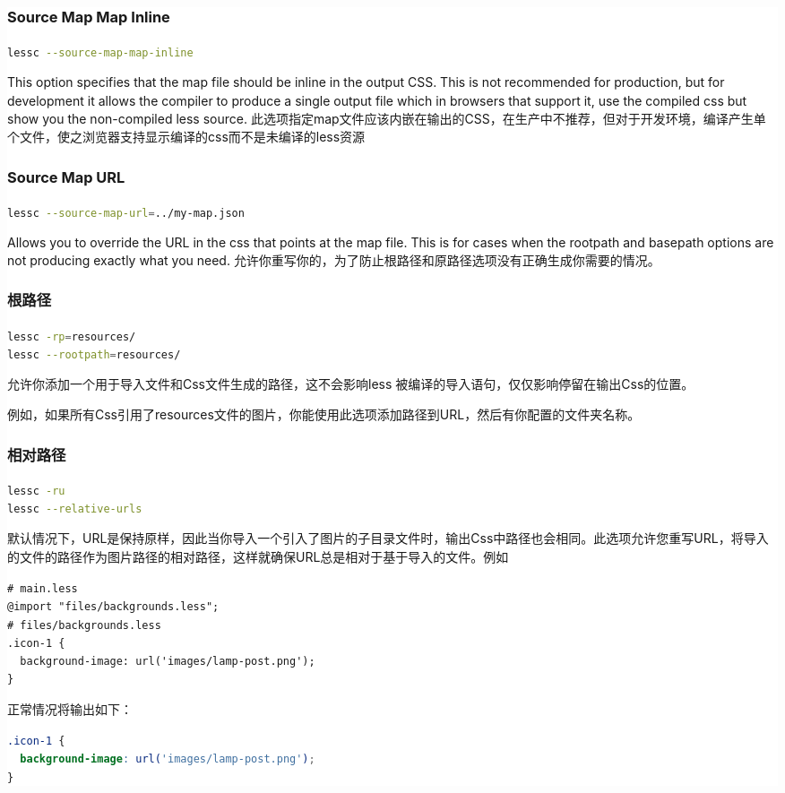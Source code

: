 ### Source Map Map Inline

```bash
lessc --source-map-map-inline
```

This option specifies that the map file should be inline in the output CSS. This is not recommended for production, but for development it allows the compiler to produce a single output file which in browsers that support it, use the compiled css but show you the non-compiled less source.
此选项指定map文件应该内嵌在输出的CSS，在生产中不推荐，但对于开发环境，编译产生单个文件，使之浏览器支持显示编译的css而不是未编译的less资源
### Source Map URL

```bash
lessc --source-map-url=../my-map.json
```

Allows you to override the URL in the css that points at the map file. This is for cases when the rootpath and basepath options are not producing exactly what you need.
允许你重写你的，为了防止根路径和原路径选项没有正确生成你需要的情况。

### 根路径

```bash
lessc -rp=resources/
lessc --rootpath=resources/
```

允许你添加一个用于导入文件和Css文件生成的路径，这不会影响less 被编译的导入语句，仅仅影响停留在输出Css的位置。

例如，如果所有Css引用了resources文件的图片，你能使用此选项添加路径到URL，然后有你配置的文件夹名称。

### 相对路径

```bash
lessc -ru
lessc --relative-urls
```

默认情况下，URL是保持原样，因此当你导入一个引入了图片的子目录文件时，输出Css中路径也会相同。此选项允许您重写URL，将导入的文件的路径作为图片路径的相对路径，这样就确保URL总是相对于基于导入的文件。例如

```less
# main.less
@import "files/backgrounds.less";
# files/backgrounds.less
.icon-1 {
  background-image: url('images/lamp-post.png');
}
```

正常情况将输出如下：

```css
.icon-1 {
  background-image: url('images/lamp-post.png');
}
```
